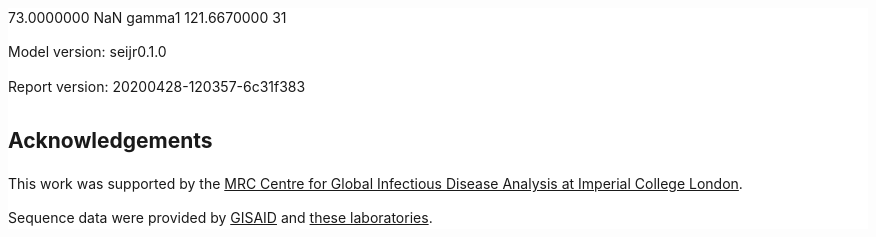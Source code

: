    <td style="text-align:center;"> 73.0000000 </td>
   <td style="text-align:center;"> NaN </td>
  </tr>
  <tr>
   <td style="text-align:center;"> gamma1 </td>
   <td style="text-align:center;"> 121.6670000 </td>
   <td style="text-align:center;"> 31 </td>
  </tr>
</tbody>
</table>



Model version: seijr0.1.0

Report version: 20200428-120357-6c31f383


## Acknowledgements

This work was supported by the [MRC Centre for Global Infectious Disease Analysis at Imperial College London](https://www.imperial.ac.uk/mrc-global-infectious-disease-analysis).

Sequence data were provided by [GISAID](http://www.epicov.org) and [these laboratories](http://whoinfectedwhom.org/gisaid_cov2020_acknowledgement_table.xls).


